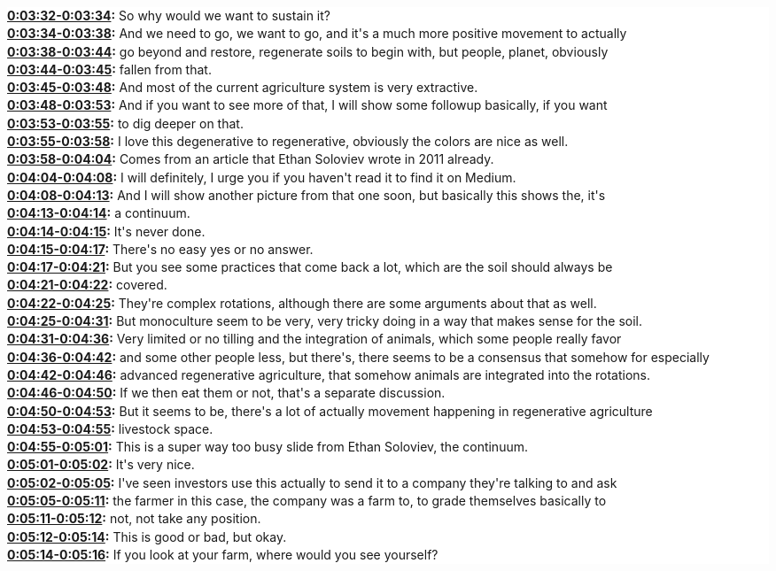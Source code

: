 **[0:03:32-0:03:34](https://investinginregenerativeagriculture.com/qa-webinar-abby-rose#t=0:03:32):**  So why would we want to sustain it?  
**[0:03:34-0:03:38](https://investinginregenerativeagriculture.com/qa-webinar-abby-rose#t=0:03:34):**  And we need to go, we want to go, and it's a much more positive movement to actually  
**[0:03:38-0:03:44](https://investinginregenerativeagriculture.com/qa-webinar-abby-rose#t=0:03:38):**  go beyond and restore, regenerate soils to begin with, but people, planet, obviously  
**[0:03:44-0:03:45](https://investinginregenerativeagriculture.com/qa-webinar-abby-rose#t=0:03:44):**  fallen from that.  
**[0:03:45-0:03:48](https://investinginregenerativeagriculture.com/qa-webinar-abby-rose#t=0:03:45):**  And most of the current agriculture system is very extractive.  
**[0:03:48-0:03:53](https://investinginregenerativeagriculture.com/qa-webinar-abby-rose#t=0:03:48):**  And if you want to see more of that, I will show some followup basically, if you want  
**[0:03:53-0:03:55](https://investinginregenerativeagriculture.com/qa-webinar-abby-rose#t=0:03:53):**  to dig deeper on that.  
**[0:03:55-0:03:58](https://investinginregenerativeagriculture.com/qa-webinar-abby-rose#t=0:03:55):**  I love this degenerative to regenerative, obviously the colors are nice as well.  
**[0:03:58-0:04:04](https://investinginregenerativeagriculture.com/qa-webinar-abby-rose#t=0:03:58):**  Comes from an article that Ethan Soloviev wrote in 2011 already.  
**[0:04:04-0:04:08](https://investinginregenerativeagriculture.com/qa-webinar-abby-rose#t=0:04:04):**  I will definitely, I urge you if you haven't read it to find it on Medium.  
**[0:04:08-0:04:13](https://investinginregenerativeagriculture.com/qa-webinar-abby-rose#t=0:04:08):**  And I will show another picture from that one soon, but basically this shows the, it's  
**[0:04:13-0:04:14](https://investinginregenerativeagriculture.com/qa-webinar-abby-rose#t=0:04:13):**  a continuum.  
**[0:04:14-0:04:15](https://investinginregenerativeagriculture.com/qa-webinar-abby-rose#t=0:04:14):**  It's never done.  
**[0:04:15-0:04:17](https://investinginregenerativeagriculture.com/qa-webinar-abby-rose#t=0:04:15):**  There's no easy yes or no answer.  
**[0:04:17-0:04:21](https://investinginregenerativeagriculture.com/qa-webinar-abby-rose#t=0:04:17):**  But you see some practices that come back a lot, which are the soil should always be  
**[0:04:21-0:04:22](https://investinginregenerativeagriculture.com/qa-webinar-abby-rose#t=0:04:21):**  covered.  
**[0:04:22-0:04:25](https://investinginregenerativeagriculture.com/qa-webinar-abby-rose#t=0:04:22):**  They're complex rotations, although there are some arguments about that as well.  
**[0:04:25-0:04:31](https://investinginregenerativeagriculture.com/qa-webinar-abby-rose#t=0:04:25):**  But monoculture seem to be very, very tricky doing in a way that makes sense for the soil.  
**[0:04:31-0:04:36](https://investinginregenerativeagriculture.com/qa-webinar-abby-rose#t=0:04:31):**  Very limited or no tilling and the integration of animals, which some people really favor  
**[0:04:36-0:04:42](https://investinginregenerativeagriculture.com/qa-webinar-abby-rose#t=0:04:36):**  and some other people less, but there's, there seems to be a consensus that somehow for especially  
**[0:04:42-0:04:46](https://investinginregenerativeagriculture.com/qa-webinar-abby-rose#t=0:04:42):**  advanced regenerative agriculture, that somehow animals are integrated into the rotations.  
**[0:04:46-0:04:50](https://investinginregenerativeagriculture.com/qa-webinar-abby-rose#t=0:04:46):**  If we then eat them or not, that's a separate discussion.  
**[0:04:50-0:04:53](https://investinginregenerativeagriculture.com/qa-webinar-abby-rose#t=0:04:50):**  But it seems to be, there's a lot of actually movement happening in regenerative agriculture  
**[0:04:53-0:04:55](https://investinginregenerativeagriculture.com/qa-webinar-abby-rose#t=0:04:53):**  livestock space.  
**[0:04:55-0:05:01](https://investinginregenerativeagriculture.com/qa-webinar-abby-rose#t=0:04:55):**  This is a super way too busy slide from Ethan Soloviev, the continuum.  
**[0:05:01-0:05:02](https://investinginregenerativeagriculture.com/qa-webinar-abby-rose#t=0:05:01):**  It's very nice.  
**[0:05:02-0:05:05](https://investinginregenerativeagriculture.com/qa-webinar-abby-rose#t=0:05:02):**  I've seen investors use this actually to send it to a company they're talking to and ask  
**[0:05:05-0:05:11](https://investinginregenerativeagriculture.com/qa-webinar-abby-rose#t=0:05:05):**  the farmer in this case, the company was a farm to, to grade themselves basically to  
**[0:05:11-0:05:12](https://investinginregenerativeagriculture.com/qa-webinar-abby-rose#t=0:05:11):**  not, not take any position.  
**[0:05:12-0:05:14](https://investinginregenerativeagriculture.com/qa-webinar-abby-rose#t=0:05:12):**  This is good or bad, but okay.  
**[0:05:14-0:05:16](https://investinginregenerativeagriculture.com/qa-webinar-abby-rose#t=0:05:14):**  If you look at your farm, where would you see yourself?  